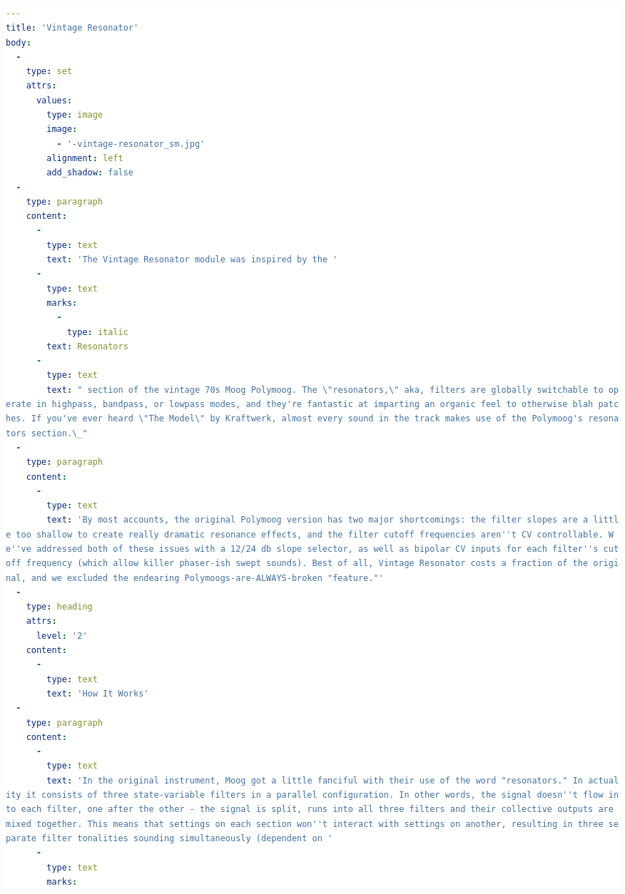 ```yaml
---
title: 'Vintage Resonator'
body:
  -
    type: set
    attrs:
      values:
        type: image
        image:
          - '-vintage-resonator_sm.jpg'
        alignment: left
        add_shadow: false
  -
    type: paragraph
    content:
      -
        type: text
        text: 'The Vintage Resonator module was inspired by the '
      -
        type: text
        marks:
          -
            type: italic
        text: Resonators
      -
        type: text
        text: " section of the vintage 70s Moog Polymoog. The \"resonators,\" aka, filters are globally switchable to operate in highpass, bandpass, or lowpass modes, and they're fantastic at imparting an organic feel to otherwise blah patches. If you've ever heard \"The Model\" by Kraftwerk, almost every sound in the track makes use of the Polymoog's resonators section.\_"
  -
    type: paragraph
    content:
      -
        type: text
        text: 'By most accounts, the original Polymoog version has two major shortcomings: the filter slopes are a little too shallow to create really dramatic resonance effects, and the filter cutoff frequencies aren''t CV controllable. We''ve addressed both of these issues with a 12/24 db slope selector, as well as bipolar CV inputs for each filter''s cutoff frequency (which allow killer phaser-ish swept sounds). Best of all, Vintage Resonator costs a fraction of the original, and we excluded the endearing Polymoogs-are-ALWAYS-broken "feature."'
  -
    type: heading
    attrs:
      level: '2'
    content:
      -
        type: text
        text: 'How It Works'
  -
    type: paragraph
    content:
      -
        type: text
        text: 'In the original instrument, Moog got a little fanciful with their use of the word "resonators." In actuality it consists of three state-variable filters in a parallel configuration. In other words, the signal doesn''t flow into each filter, one after the other - the signal is split, runs into all three filters and their collective outputs are mixed together. This means that settings on each section won''t interact with settings on another, resulting in three separate filter tonalities sounding simultaneously (dependent on '
      -
        type: text
        marks:
```